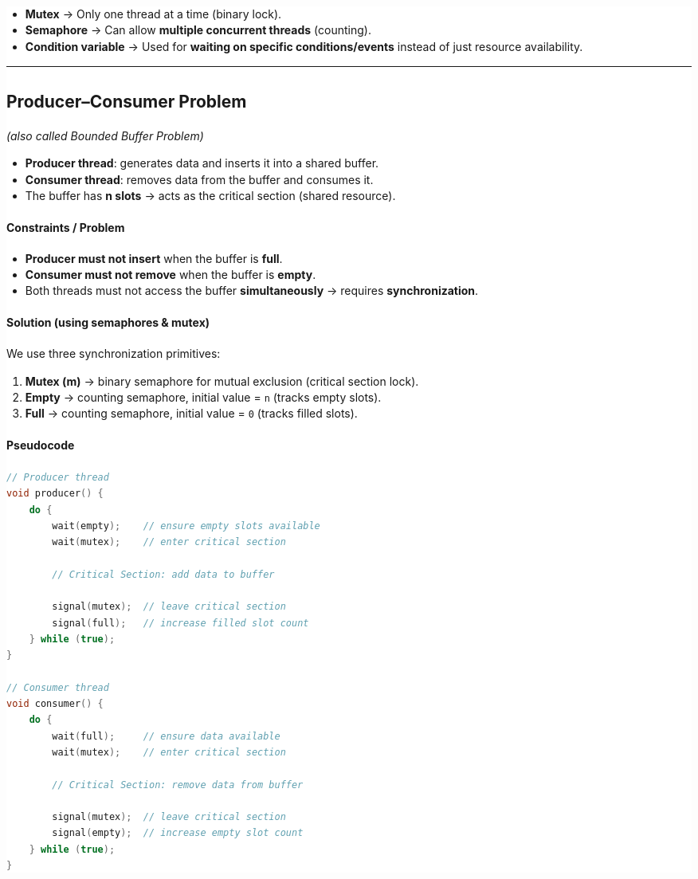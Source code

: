 * **Mutex** → Only one thread at a time (binary lock).
* **Semaphore** → Can allow **multiple concurrent threads** (counting).
* **Condition variable** → Used for **waiting on specific conditions/events** instead of just resource availability.

---
## **Producer–Consumer Problem**

*(also called Bounded Buffer Problem)*

* **Producer thread**: generates data and inserts it into a shared buffer.
* **Consumer thread**: removes data from the buffer and consumes it.
* The buffer has **n slots** → acts as the critical section (shared resource).

#### Constraints / Problem

* **Producer must not insert** when the buffer is **full**.
* **Consumer must not remove** when the buffer is **empty**.
* Both threads must not access the buffer **simultaneously** → requires **synchronization**.

#### Solution (using semaphores & mutex)

We use three synchronization primitives:

1. **Mutex (m)** → binary semaphore for mutual exclusion (critical section lock).
2. **Empty** → counting semaphore, initial value = `n` (tracks empty slots).
3. **Full** → counting semaphore, initial value = `0` (tracks filled slots).

#### Pseudocode

```cpp
// Producer thread
void producer() {
    do {
        wait(empty);    // ensure empty slots available
        wait(mutex);    // enter critical section

        // Critical Section: add data to buffer

        signal(mutex);  // leave critical section
        signal(full);   // increase filled slot count
    } while (true);
}

// Consumer thread
void consumer() {
    do {
        wait(full);     // ensure data available
        wait(mutex);    // enter critical section

        // Critical Section: remove data from buffer

        signal(mutex);  // leave critical section
        signal(empty);  // increase empty slot count
    } while (true);
}
```
